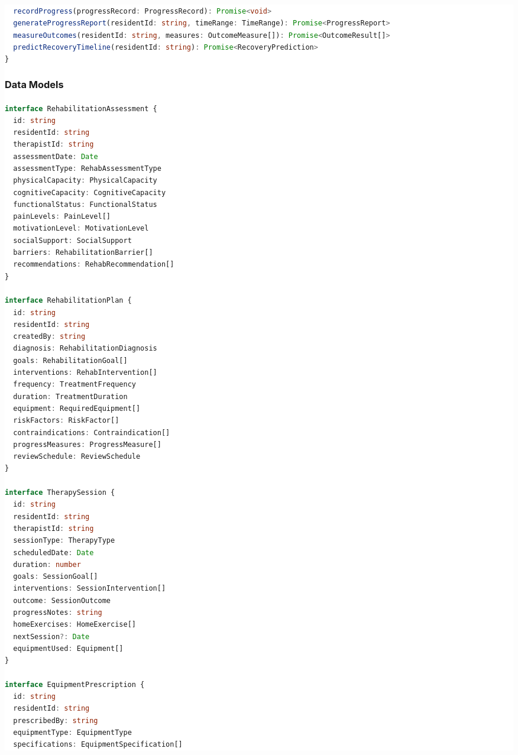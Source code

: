 ```typescript
  recordProgress(progressRecord: ProgressRecord): Promise<void>
  generateProgressReport(residentId: string, timeRange: TimeRange): Promise<ProgressReport>
  measureOutcomes(residentId: string, measures: OutcomeMeasure[]): Promise<OutcomeResult[]>
  predictRecoveryTimeline(residentId: string): Promise<RecoveryPrediction>
}
```

### Data Models
```typescript
interface RehabilitationAssessment {
  id: string
  residentId: string
  therapistId: string
  assessmentDate: Date
  assessmentType: RehabAssessmentType
  physicalCapacity: PhysicalCapacity
  cognitiveCapacity: CognitiveCapacity
  functionalStatus: FunctionalStatus
  painLevels: PainLevel[]
  motivationLevel: MotivationLevel
  socialSupport: SocialSupport
  barriers: RehabilitationBarrier[]
  recommendations: RehabRecommendation[]
}

interface RehabilitationPlan {
  id: string
  residentId: string
  createdBy: string
  diagnosis: RehabilitationDiagnosis
  goals: RehabilitationGoal[]
  interventions: RehabIntervention[]
  frequency: TreatmentFrequency
  duration: TreatmentDuration
  equipment: RequiredEquipment[]
  riskFactors: RiskFactor[]
  contraindications: Contraindication[]
  progressMeasures: ProgressMeasure[]
  reviewSchedule: ReviewSchedule
}

interface TherapySession {
  id: string
  residentId: string
  therapistId: string
  sessionType: TherapyType
  scheduledDate: Date
  duration: number
  goals: SessionGoal[]
  interventions: SessionIntervention[]
  outcome: SessionOutcome
  progressNotes: string
  homeExercises: HomeExercise[]
  nextSession?: Date
  equipmentUsed: Equipment[]
}

interface EquipmentPrescription {
  id: string
  residentId: string
  prescribedBy: string
  equipmentType: EquipmentType
  specifications: EquipmentSpecification[]
```